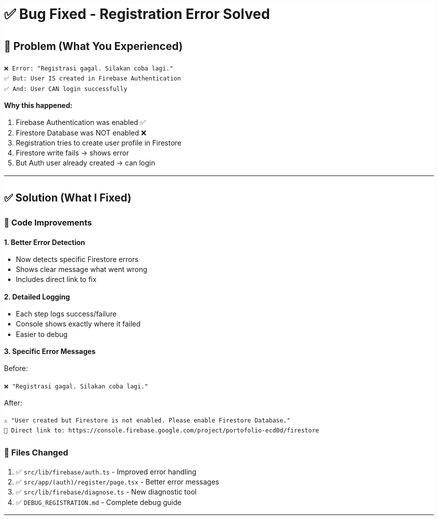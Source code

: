 # ✅ Bug Fixed - Registration Error Solved

## 🐛 Problem (What You Experienced)

```
❌ Error: "Registrasi gagal. Silakan coba lagi."
✅ But: User IS created in Firebase Authentication
✅ And: User CAN login successfully
```

**Why this happened:**
1. Firebase Authentication was enabled ✅
2. Firestore Database was NOT enabled ❌
3. Registration tries to create user profile in Firestore
4. Firestore write fails → shows error
5. But Auth user already created → can login

---

## ✅ Solution (What I Fixed)

### 🔧 Code Improvements

**1. Better Error Detection**
- Now detects specific Firestore errors
- Shows clear message what went wrong
- Includes direct link to fix

**2. Detailed Logging**
- Each step logs success/failure
- Console shows exactly where it failed
- Easier to debug

**3. Specific Error Messages**

Before:
```
❌ "Registrasi gagal. Silakan coba lagi."
```

After:
```
⚠️ "User created but Firestore is not enabled. Please enable Firestore Database."
🔗 Direct link to: https://console.firebase.google.com/project/portofolio-ecd0d/firestore
```

### 📁 Files Changed

1. ✅ `src/lib/firebase/auth.ts` - Improved error handling
2. ✅ `src/app/(auth)/register/page.tsx` - Better error messages
3. ✅ `src/lib/firebase/diagnose.ts` - New diagnostic tool
4. ✅ `DEBUG_REGISTRATION.md` - Complete debug guide

---
